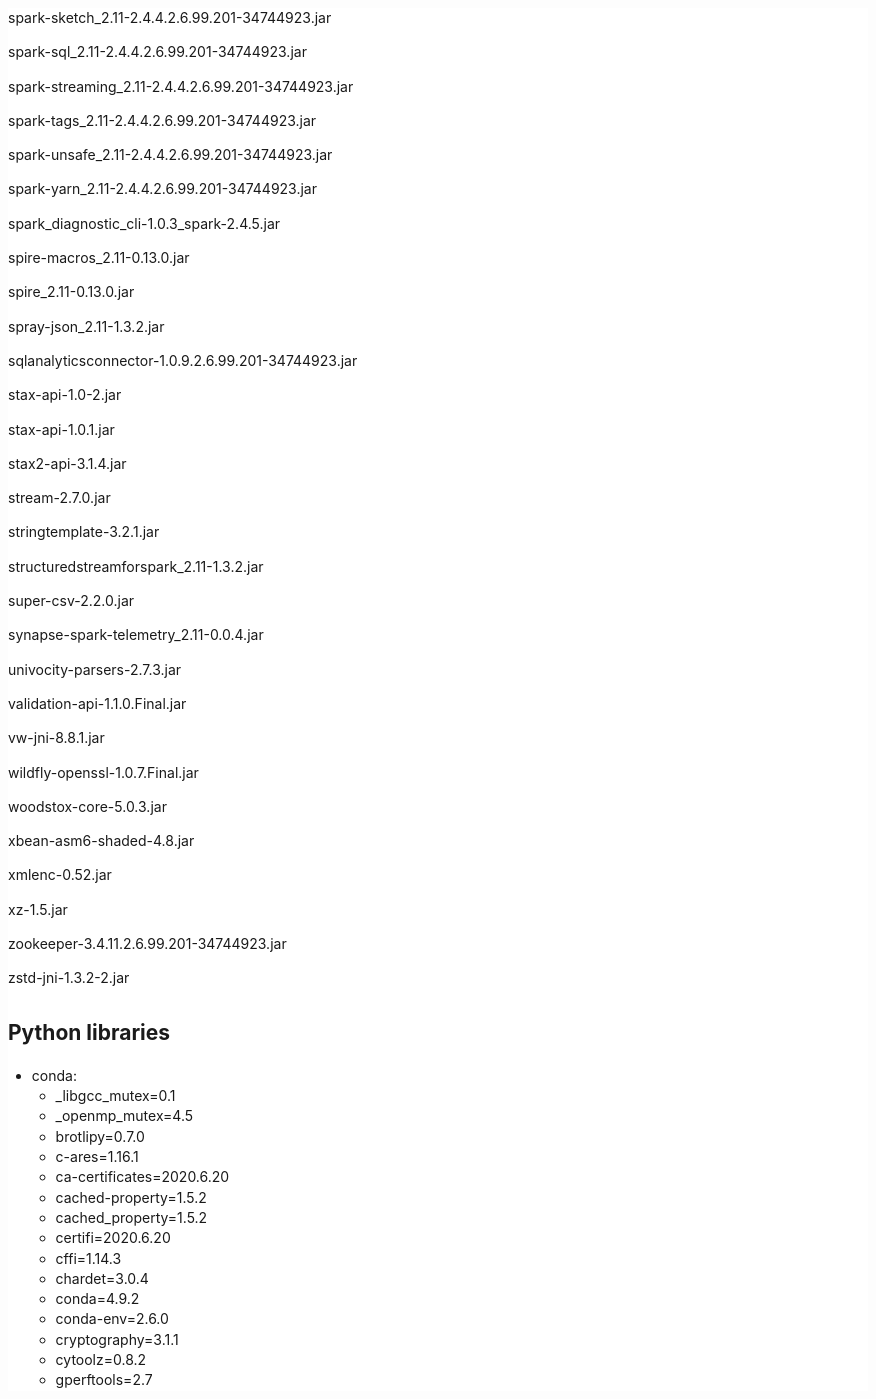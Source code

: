 spark-sketch_2.11-2.4.4.2.6.99.201-34744923.jar

spark-sql_2.11-2.4.4.2.6.99.201-34744923.jar

spark-streaming_2.11-2.4.4.2.6.99.201-34744923.jar

spark-tags_2.11-2.4.4.2.6.99.201-34744923.jar

spark-unsafe_2.11-2.4.4.2.6.99.201-34744923.jar

spark-yarn_2.11-2.4.4.2.6.99.201-34744923.jar

spark_diagnostic_cli-1.0.3_spark-2.4.5.jar

spire-macros_2.11-0.13.0.jar

spire_2.11-0.13.0.jar

spray-json_2.11-1.3.2.jar

sqlanalyticsconnector-1.0.9.2.6.99.201-34744923.jar

stax-api-1.0-2.jar

stax-api-1.0.1.jar

stax2-api-3.1.4.jar

stream-2.7.0.jar

stringtemplate-3.2.1.jar

structuredstreamforspark_2.11-1.3.2.jar

super-csv-2.2.0.jar

synapse-spark-telemetry_2.11-0.0.4.jar

univocity-parsers-2.7.3.jar

validation-api-1.1.0.Final.jar

vw-jni-8.8.1.jar

wildfly-openssl-1.0.7.Final.jar

woodstox-core-5.0.3.jar

xbean-asm6-shaded-4.8.jar

xmlenc-0.52.jar

xz-1.5.jar

zookeeper-3.4.11.2.6.99.201-34744923.jar

zstd-jni-1.3.2-2.jar
 
## Python libraries

- conda:
    - _libgcc_mutex=0.1
    - _openmp_mutex=4.5
    - brotlipy=0.7.0
    - c-ares=1.16.1
    - ca-certificates=2020.6.20
    - cached-property=1.5.2
    - cached_property=1.5.2
    - certifi=2020.6.20
    - cffi=1.14.3
    - chardet=3.0.4
    - conda=4.9.2
    - conda-env=2.6.0
    - cryptography=3.1.1
    - cytoolz=0.8.2
    - gperftools=2.7